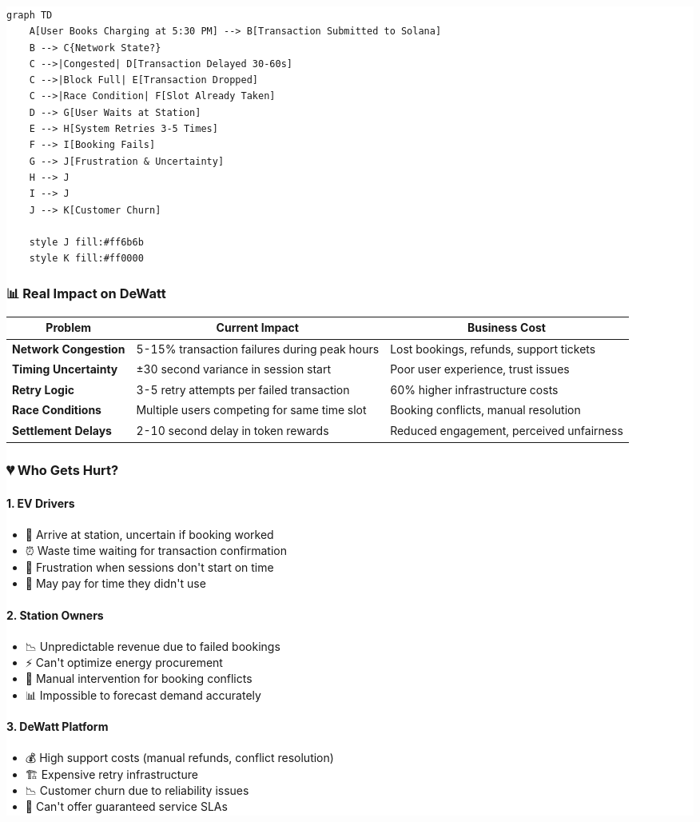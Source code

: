 ```mermaid
graph TD
    A[User Books Charging at 5:30 PM] --> B[Transaction Submitted to Solana]
    B --> C{Network State?}
    C -->|Congested| D[Transaction Delayed 30-60s]
    C -->|Block Full| E[Transaction Dropped]
    C -->|Race Condition| F[Slot Already Taken]
    D --> G[User Waits at Station]
    E --> H[System Retries 3-5 Times]
    F --> I[Booking Fails]
    G --> J[Frustration & Uncertainty]
    H --> J
    I --> J
    J --> K[Customer Churn]
    
    style J fill:#ff6b6b
    style K fill:#ff0000
```

### 📊 Real Impact on DeWatt

| Problem | Current Impact | Business Cost |
|---------|---------------|---------------|
| **Network Congestion** | 5-15% transaction failures during peak hours | Lost bookings, refunds, support tickets |
| **Timing Uncertainty** | ±30 second variance in session start | Poor user experience, trust issues |
| **Retry Logic** | 3-5 retry attempts per failed transaction | 60% higher infrastructure costs |
| **Race Conditions** | Multiple users competing for same time slot | Booking conflicts, manual resolution |
| **Settlement Delays** | 2-10 second delay in token rewards | Reduced engagement, perceived unfairness |

### 💔 Who Gets Hurt?

#### 1. **EV Drivers**
- 🚗 Arrive at station, uncertain if booking worked
- ⏰ Waste time waiting for transaction confirmation
- 😤 Frustration when sessions don't start on time
- 💸 May pay for time they didn't use

#### 2. **Station Owners**
- 📉 Unpredictable revenue due to failed bookings
- ⚡ Can't optimize energy procurement
- 🔧 Manual intervention for booking conflicts
- 📊 Impossible to forecast demand accurately

#### 3. **DeWatt Platform**
- 💰 High support costs (manual refunds, conflict resolution)
- 🏗️ Expensive retry infrastructure
- 📉 Customer churn due to reliability issues
- 🎯 Can't offer guaranteed service SLAs
